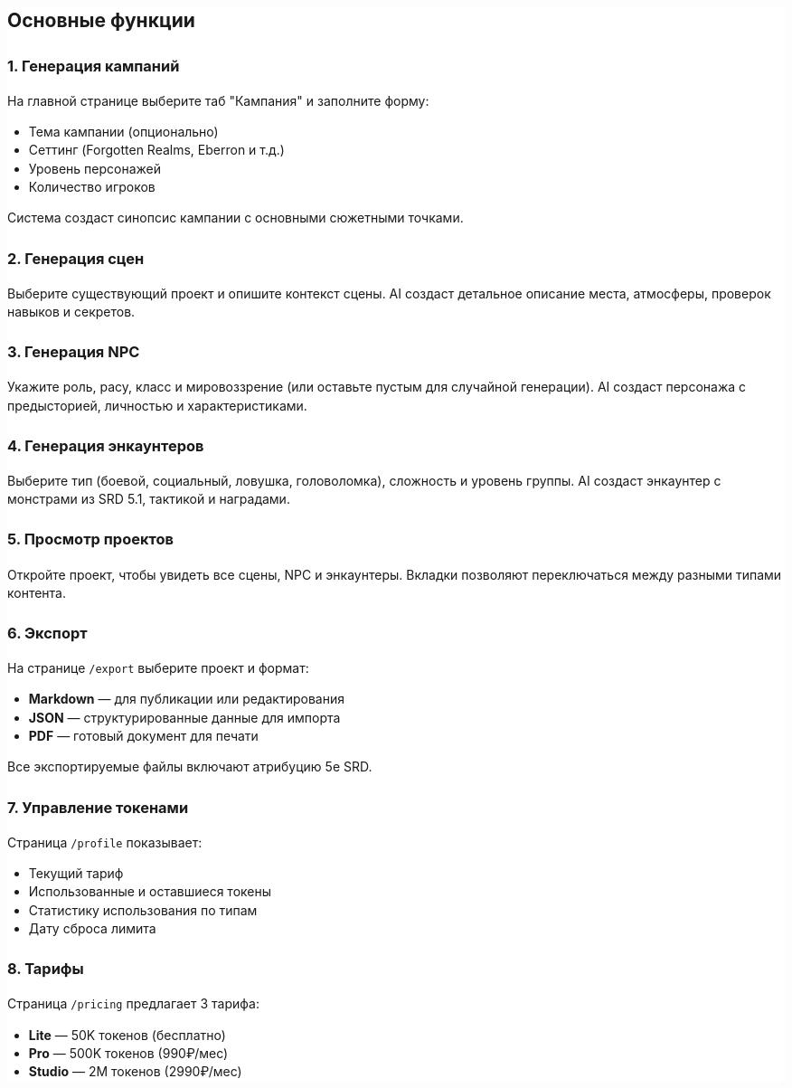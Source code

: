 ## Основные функции

### 1. Генерация кампаний

На главной странице выберите таб "Кампания" и заполните форму:
- Тема кампании (опционально)
- Сеттинг (Forgotten Realms, Eberron и т.д.)
- Уровень персонажей
- Количество игроков

Система создаст синопсис кампании с основными сюжетными точками.

### 2. Генерация сцен

Выберите существующий проект и опишите контекст сцены. AI создаст детальное описание места, атмосферы, проверок навыков и секретов.

### 3. Генерация NPC

Укажите роль, расу, класс и мировоззрение (или оставьте пустым для случайной генерации). AI создаст персонажа с предысторией, личностью и характеристиками.

### 4. Генерация энкаунтеров

Выберите тип (боевой, социальный, ловушка, головоломка), сложность и уровень группы. AI создаст энкаунтер с монстрами из SRD 5.1, тактикой и наградами.

### 5. Просмотр проектов

Откройте проект, чтобы увидеть все сцены, NPC и энкаунтеры. Вкладки позволяют переключаться между разными типами контента.

### 6. Экспорт

На странице `/export` выберите проект и формат:
- **Markdown** — для публикации или редактирования
- **JSON** — структурированные данные для импорта
- **PDF** — готовый документ для печати

Все экспортируемые файлы включают атрибуцию 5e SRD.

### 7. Управление токенами

Страница `/profile` показывает:
- Текущий тариф
- Использованные и оставшиеся токены
- Статистику использования по типам
- Дату сброса лимита

### 8. Тарифы

Страница `/pricing` предлагает 3 тарифа:
- **Lite** — 50K токенов (бесплатно)
- **Pro** — 500K токенов (990₽/мес)
- **Studio** — 2M токенов (2990₽/мес)
